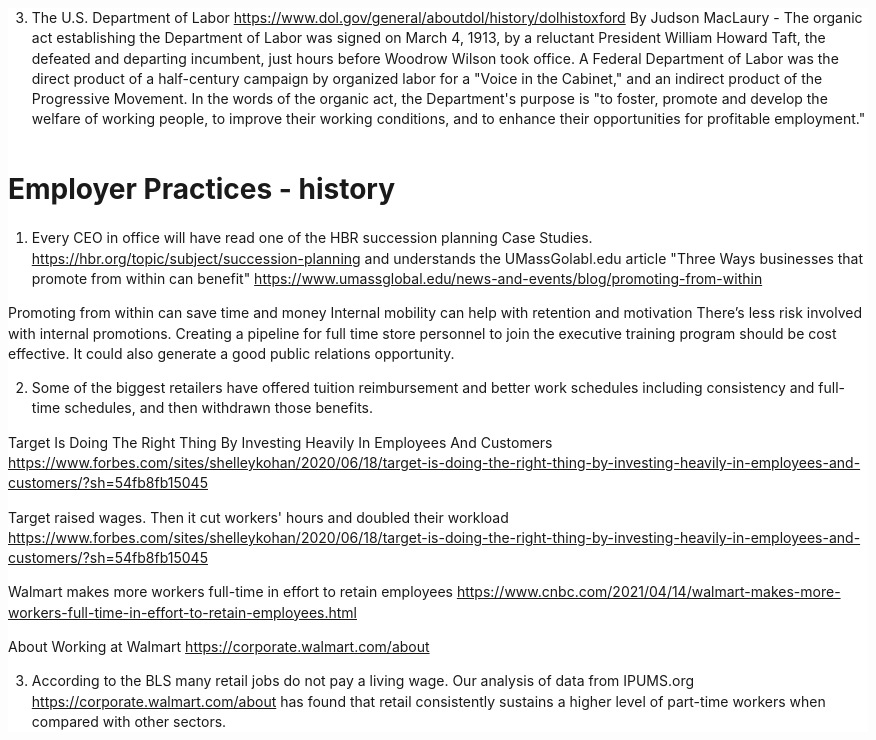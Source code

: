 3.  The U.S. Department of Labor
    <https://www.dol.gov/general/aboutdol/history/dolhistoxford> By
    Judson MacLaury - The organic act establishing the Department of
    Labor was signed on March 4, 1913, by a reluctant President William
    Howard Taft, the defeated and departing incumbent, just hours before
    Woodrow Wilson took office. A Federal Department of Labor was the
    direct product of a half-century campaign by organized labor for a
    "Voice in the Cabinet," and an indirect product of the Progressive
    Movement. In the words of the organic act, the Department's purpose
    is "to foster, promote and develop the welfare of working people, to
    improve their working conditions, and to enhance their opportunities
    for profitable employment."

# Employer Practices - history

1.  Every CEO in office will have read one of the HBR succession
    planning Case Studies.
    <https://hbr.org/topic/subject/succession-planning> and understands
    the UMassGolabl.edu article "Three Ways businesses that promote from
    within can benefit"
    <https://www.umassglobal.edu/news-and-events/blog/promoting-from-within>

Promoting from within can save time and money Internal mobility can help
with retention and motivation There’s less risk involved with internal
promotions. Creating a pipeline for full time store personnel to join
the executive training program should be cost effective. It could also
generate a good public relations opportunity.

2.  Some of the biggest retailers have offered tuition reimbursement and
    better work schedules including consistency and full-time schedules,
    and then withdrawn those benefits.

Target Is Doing The Right Thing By Investing Heavily In Employees And
Customers
<https://www.forbes.com/sites/shelleykohan/2020/06/18/target-is-doing-the-right-thing-by-investing-heavily-in-employees-and-customers/?sh=54fb8fb15045>

Target raised wages. Then it cut workers' hours and doubled their
workload
<https://www.forbes.com/sites/shelleykohan/2020/06/18/target-is-doing-the-right-thing-by-investing-heavily-in-employees-and-customers/?sh=54fb8fb15045>

Walmart makes more workers full-time in effort to retain employees
<https://www.cnbc.com/2021/04/14/walmart-makes-more-workers-full-time-in-effort-to-retain-employees.html>

About Working at Walmart <https://corporate.walmart.com/about>

3.  According to the BLS many retail jobs do not pay a living wage. Our
    analysis of data from IPUMS.org
    <https://corporate.walmart.com/about> has found that retail
    consistently sustains a higher level of part-time workers when
    compared with other sectors.
